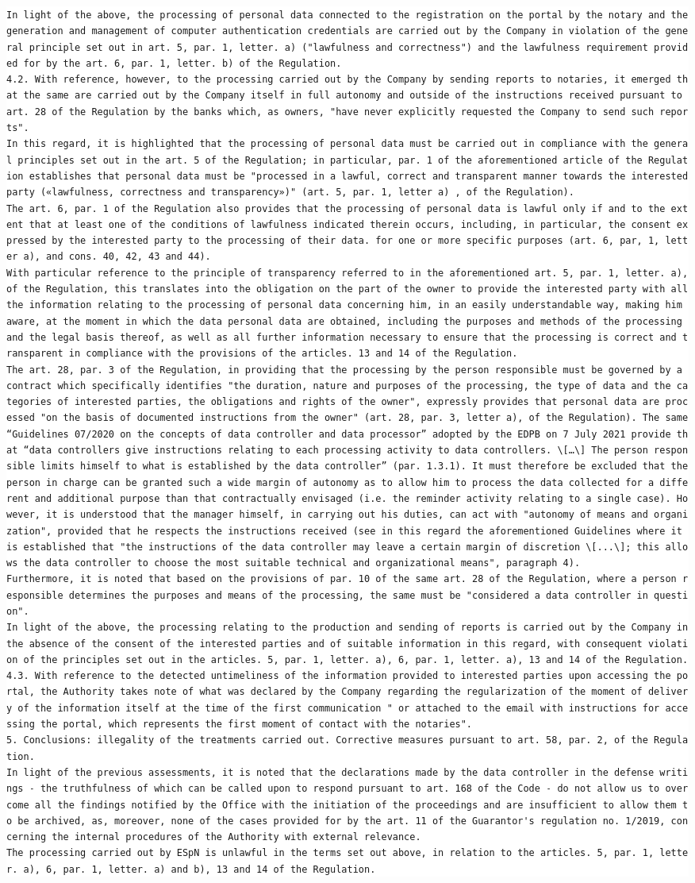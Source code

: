 ```
In light of the above, the processing of personal data connected to the registration on the portal by the notary and the generation and management of computer authentication credentials are carried out by the Company in violation of the general principle set out in art. 5, par. 1, letter. a) ("lawfulness and correctness") and the lawfulness requirement provided for by the art. 6, par. 1, letter. b) of the Regulation.
4.2. With reference, however, to the processing carried out by the Company by sending reports to notaries, it emerged that the same are carried out by the Company itself in full autonomy and outside of the instructions received pursuant to art. 28 of the Regulation by the banks which, as owners, "have never explicitly requested the Company to send such reports".
In this regard, it is highlighted that the processing of personal data must be carried out in compliance with the general principles set out in the art. 5 of the Regulation; in particular, par. 1 of the aforementioned article of the Regulation establishes that personal data must be "processed in a lawful, correct and transparent manner towards the interested party («lawfulness, correctness and transparency»)" (art. 5, par. 1, letter a) , of the Regulation).
The art. 6, par. 1 of the Regulation also provides that the processing of personal data is lawful only if and to the extent that at least one of the conditions of lawfulness indicated therein occurs, including, in particular, the consent expressed by the interested party to the processing of their data. for one or more specific purposes (art. 6, par, 1, letter a), and cons. 40, 42, 43 and 44).
With particular reference to the principle of transparency referred to in the aforementioned art. 5, par. 1, letter. a), of the Regulation, this translates into the obligation on the part of the owner to provide the interested party with all the information relating to the processing of personal data concerning him, in an easily understandable way, making him aware, at the moment in which the data personal data are obtained, including the purposes and methods of the processing and the legal basis thereof, as well as all further information necessary to ensure that the processing is correct and transparent in compliance with the provisions of the articles. 13 and 14 of the Regulation.
The art. 28, par. 3 of the Regulation, in providing that the processing by the person responsible must be governed by a contract which specifically identifies "the duration, nature and purposes of the processing, the type of data and the categories of interested parties, the obligations and rights of the owner", expressly provides that personal data are processed "on the basis of documented instructions from the owner" (art. 28, par. 3, letter a), of the Regulation). The same “Guidelines 07/2020 on the concepts of data controller and data processor” adopted by the EDPB on 7 July 2021 provide that “data controllers give instructions relating to each processing activity to data controllers. \[…\] The person responsible limits himself to what is established by the data controller” (par. 1.3.1). It must therefore be excluded that the person in charge can be granted such a wide margin of autonomy as to allow him to process the data collected for a different and additional purpose than that contractually envisaged (i.e. the reminder activity relating to a single case). However, it is understood that the manager himself, in carrying out his duties, can act with "autonomy of means and organization", provided that he respects the instructions received (see in this regard the aforementioned Guidelines where it is established that "the instructions of the data controller may leave a certain margin of discretion \[...\]; this allows the data controller to choose the most suitable technical and organizational means", paragraph 4).
Furthermore, it is noted that based on the provisions of par. 10 of the same art. 28 of the Regulation, where a person responsible determines the purposes and means of the processing, the same must be "considered a data controller in question".
In light of the above, the processing relating to the production and sending of reports is carried out by the Company in the absence of the consent of the interested parties and of suitable information in this regard, with consequent violation of the principles set out in the articles. 5, par. 1, letter. a), 6, par. 1, letter. a), 13 and 14 of the Regulation.
4.3. With reference to the detected untimeliness of the information provided to interested parties upon accessing the portal, the Authority takes note of what was declared by the Company regarding the regularization of the moment of delivery of the information itself at the time of the first communication " or attached to the email with instructions for accessing the portal, which represents the first moment of contact with the notaries".
5. Conclusions: illegality of the treatments carried out. Corrective measures pursuant to art. 58, par. 2, of the Regulation.
In light of the previous assessments, it is noted that the declarations made by the data controller in the defense writings ˗ the truthfulness of which can be called upon to respond pursuant to art. 168 of the Code ˗ do not allow us to overcome all the findings notified by the Office with the initiation of the proceedings and are insufficient to allow them to be archived, as, moreover, none of the cases provided for by the art. 11 of the Guarantor's regulation no. 1/2019, concerning the internal procedures of the Authority with external relevance.
The processing carried out by ESpN is unlawful in the terms set out above, in relation to the articles. 5, par. 1, letter. a), 6, par. 1, letter. a) and b), 13 and 14 of the Regulation.
```